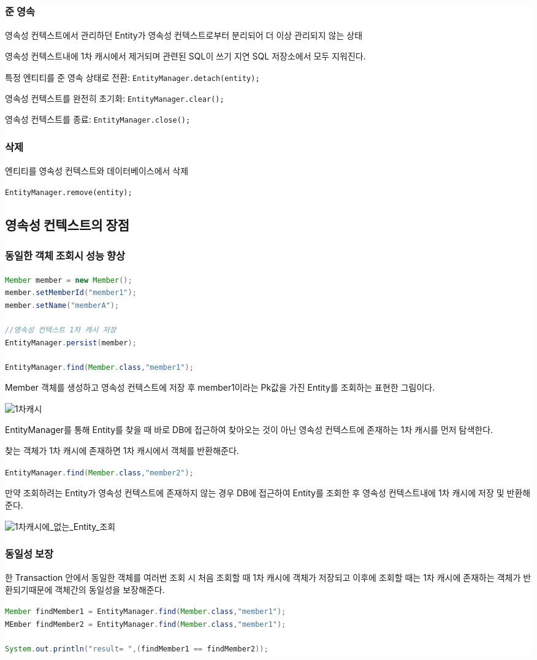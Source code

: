 ### 준 영속

영속성 컨텍스트에서 관리하던 Entity가 영속성 컨텍스트로부터 분리되어 더 이상 관리되지 않는 상태

영속성 컨텍스트내에 1차 캐시에서 제거되며 관련된 SQL이 쓰기 지연 SQL 저장소에서 모두 지워진다.

특정 엔티티를 준 영속 상태로 전환: `EntityManager.detach(entity);`

영속성 컨텍스트를 완전히 초기화: `EntityManager.clear();`

영속성 컨텍스트를 종료: `EntityManager.close();`

### 삭제

엔티티를 영속성 컨텍스트와 데이터베이스에서 삭제

`EntityManager.remove(entity);`

## 영속성 컨텍스트의 장점

### **동일한 객체 조회시 성능 향상**

```java
Member member = new Member();
member.setMemberId("member1");
member.setName("memberA");

//영속성 컨텍스트 1차 캐시 저장
EntityManager.persist(member);

EntityManager.find(Member.class,"member1");
```

Member 객체를 생성하고 영속성 컨텍스트에 저장 후 member1이라는 Pk값을 가진 Entity를 조회하는 표현한 그림이다.

![1차캐시](https://user-images.githubusercontent.com/78605779/152810280-ce4876e1-c21d-4695-8455-e36d86ae955e.png)

EntityManager를 통해 Entity를 찾을 때 바로 DB에 접근하여 찾아오는 것이 아닌 영속성 컨텍스트에 존재하는 1차 캐시를 먼저 탐색한다.

찾는 객체가 1차 캐시에 존재하면 1차 캐시에서 객체를 반환해준다.

```java
EntityManager.find(Member.class,"member2");
```

만약 조회하려는 Entity가 영속성 컨텍스트에 존재하지 않는 경우 DB에 접근하여 Entity를 조회한 후 영속성 컨텍스트내에 1차 캐시에 저장 및 반환해준다.

![1차캐시에_없는_Entity_조회](https://user-images.githubusercontent.com/78605779/152811731-a7403364-6cda-4018-a0b8-b6cf6482bb0b.png)

### **동일성 보장**

한 Transaction 안에서 동일한 객체를 여러번 조회 시 처음 조회할 때 1차 캐시에 객체가 저장되고 이후에 조회할 때는 1차 캐시에 존재하는 객체가 반환되기때문에 객체간의 동일성을 보장해준다.

```java
Member findMember1 = EntityManager.find(Member.class,"member1");
MEmber findMember2 = EntityManager.find(Member.class,"member1");

System.out.println("result= ",(findMember1 == findMember2));
```
